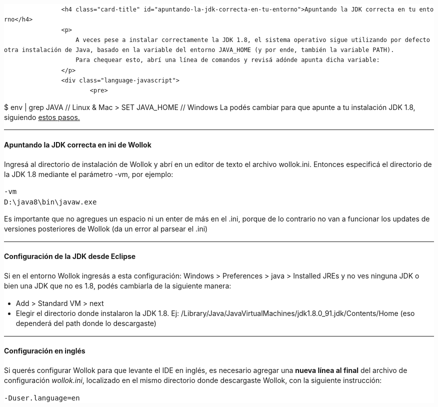 					<h4 class="card-title" id="apuntando-la-jdk-correcta-en-tu-entorno">Apuntando la JDK correcta en tu entorno</h4>
					<p>
						A veces pese a instalar correctamente la JDK 1.8, el sistema operativo sigue utilizando por defecto otra instalación de Java, basado en la variable del entorno JAVA_HOME (y por ende, también la variable PATH). 
						Para chequear esto, abrí una línea de comandos y revisá adónde apunta dicha variable:
					</p>
					<div class="language-javascript">	
							<pre>
<span class="kd">$</span><span class="nx"> env | grep JAVA</span><span class="c"> // Linux & Mac</span>
<span class="kd">></span><span class="nx"> SET JAVA_HOME</span><span class="c"> // Windows</span>
							</pre>
					</div>
					La podés cambiar para que apunte a tu instalación JDK 1.8, siguiendo 
					<a href="https://docs.oracle.com/cd/E21454_01/html/821-2532/inst_cli_jdk_javahome_t.html">estos pasos.</a>
					<hr>
					<h4 class="card-title" id="apuntando-la-jdk-correcta-en-ini-de-wollok">Apuntando la JDK correcta en ini de Wollok</h4>
					<p>
						Ingresá al directorio de instalación de Wollok y abrí en un editor de texto el archivo wollok.ini. 
						Entonces especificá el directorio de la JDK 1.8 mediante el parámetro -vm, por ejemplo:
					</p>
					<div class="language-javascript">
						<pre>
<span class="kd">-vm</span>
<span class="nx">D:\java8\bin\javaw.exe</span>
						</pre>
					</div>
					<p>Es importante que no agregues un espacio ni un enter de más en el .ini, 
						porque de lo contrario no van a funcionar los updates de versiones posteriores de Wollok 
						(da un error al parsear el .ini)
					</p>
					<hr>
					<h4 id="apuntando-la-jdk-correcta-en-ini-de-wollok" class="card-title">Configuración de la JDK desde Eclipse</h4>
					<p>
						Si en el entorno Wollok ingresás a esta configuración: 
						Windows > Preferences > java > Installed JREs y no ves ninguna JDK o bien una JDK que no es 1.8, 
						podés cambiarla de la siguiente manera:
						<ul>
							<li>Add  > Standard VM > next</li>
							<li>Elegir el directorio donde instalaron la JDK 1.8. Ej: /Library/Java/JavaVirtualMachines/jdk1.8.0_91.jdk/Contents/Home (eso dependerá del path donde lo descargaste)</li>
						</ul>
					</p>
					<hr>
					<h4 class="card-title">Configuración en inglés</h4>
					<p>
						Si querés configurar Wollok para que levante el IDE en inglés, es necesario agregar una <b>nueva línea al final</b> del archivo de configuración <i>wollok.ini</i>, localizado en el mismo directorio donde descargaste Wollok, con la siguiente instrucción:
					</p>
					<div class="language-javascript">
						<pre>
<span class="kd">-D</span><span class="nx">user.language=en</span>
						</pre>
					</div>
				</div>
			</div>
		</div>
	</div>